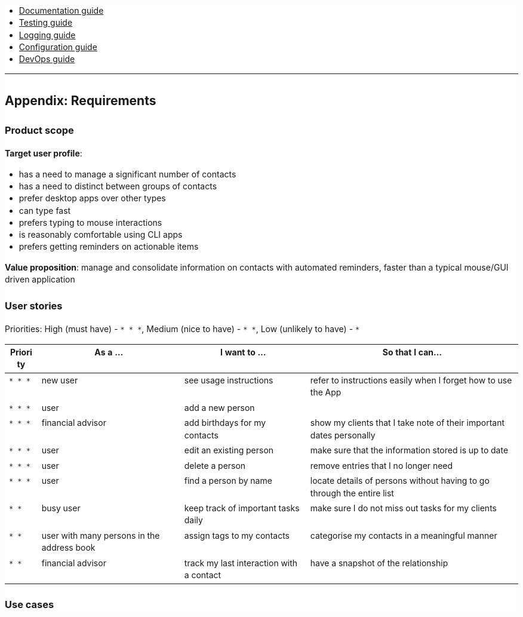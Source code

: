 * [Documentation guide](Documentation.md)
* [Testing guide](Testing.md)
* [Logging guide](Logging.md)
* [Configuration guide](Configuration.md)
* [DevOps guide](DevOps.md)

--------------------------------------------------------------------------------------------------------------------

<div style="page-break-after: always;"></div>

## **Appendix: Requirements**

### Product scope

**Target user profile**:

* has a need to manage a significant number of contacts
* has a need to distinct between groups of contacts
* prefer desktop apps over other types
* can type fast
* prefers typing to mouse interactions
* is reasonably comfortable using CLI apps
* prefers getting reminders on actionable items

**Value proposition**: manage and consolidate information on contacts with automated reminders,
faster than a typical mouse/GUI driven application


### User stories

Priorities: High (must have) - `* * *`, Medium (nice to have) - `* *`, Low (unlikely to have) - `*`

| Priority | As a …​                                 | I want to …​                         | So that I can…​                                                     |
| -------- | ------------------------------------------ | --------------------------------------- | ---------------------------------------------------------------------- |
| `* * *`  | new user                                   | see usage instructions                  | refer to instructions easily when I forget how to use the App          |
| `* * *`  | user                                       | add a new person                        |                                                                        |
| `* * *`  | financial advisor                          | add birthdays for my contacts           | show my clients that I take note of their important dates personally   |
| `* * *`  | user                                       | edit an existing person                 | make sure that the information stored is up to date                    |
| `* * *`  | user                                       | delete a person                         | remove entries that I no longer need                                   |
| `* * *`  | user                                       | find a person by name                   | locate details of persons without having to go through the entire list |
| `* *`    | busy user                                  | keep track of important tasks daily     | make sure I do not miss out tasks for my clients                       |
| `* *`    | user with many persons in the address book | assign tags to my contacts              | categorise my contacts in a meaningful manner                          |
| `* *`    | financial advisor                          | track my last interaction with a contact| have a snapshot of the relationship                                    |

<div style="page-break-after: always;"></div>

### Use cases
